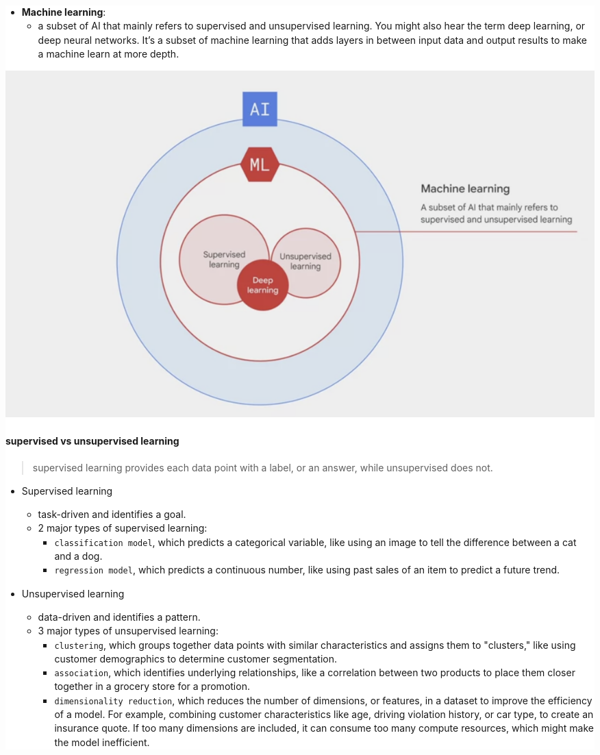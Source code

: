 - **Machine learning**:
  - a subset of AI that mainly refers to supervised and unsupervised learning. You might also hear the term deep learning, or deep neural networks. It’s a subset of machine learning that adds layers in between input data and output results to make a machine learn at more depth.


![Screenshot 2023-09-27 at 22.42.30](/assets/img/post/Screenshot%202023-09-27%20at%2022.42.30.png)


#### supervised vs unsupervised learning

> supervised learning provides each data point with a label, or an answer, while unsupervised does not.

- Supervised learning
  - task-driven and identifies a goal.
  - 2 major types of supervised learning:
    - `classification model`, which predicts a categorical variable, like using an image to tell the difference between a cat and a dog.
    - `regression model`, which predicts a continuous number, like using past sales of an item to predict a future trend.

- Unsupervised learning
  - data-driven and identifies a pattern.
  - 3 major types of unsupervised learning:
    - `clustering`, which groups together data points with similar characteristics and assigns them to "clusters," like using customer demographics to determine customer segmentation.
    - `association`, which identifies underlying relationships, like a correlation between two products to place them closer together in a grocery store for a promotion.
    - `dimensionality reduction`, which reduces the number of dimensions, or features, in a dataset to improve the efficiency of a model. For example, combining customer characteristics like age, driving violation history, or car type, to create an insurance quote. If too many dimensions are included, it can consume too many compute resources, which might make the model inefficient.

